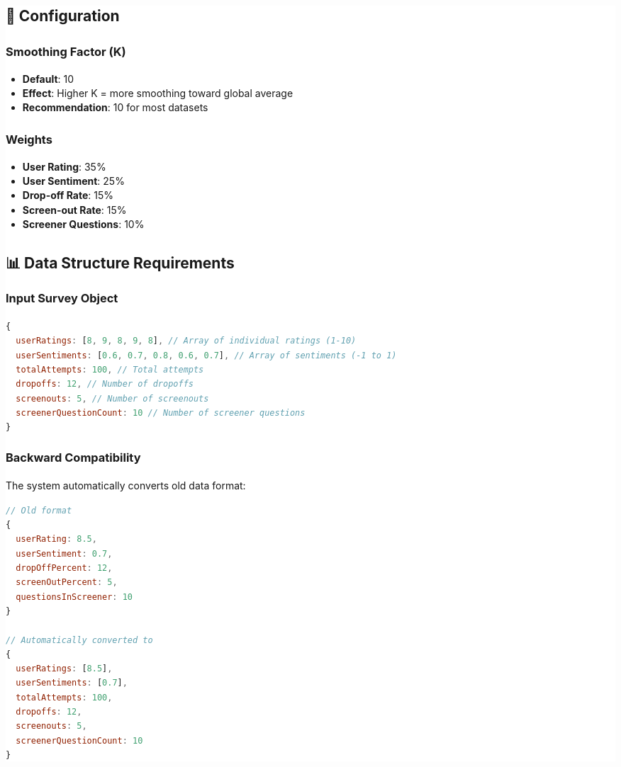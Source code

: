 ## 🔧 Configuration

### Smoothing Factor (K)
- **Default**: 10
- **Effect**: Higher K = more smoothing toward global average
- **Recommendation**: 10 for most datasets

### Weights
- **User Rating**: 35%
- **User Sentiment**: 25%
- **Drop-off Rate**: 15%
- **Screen-out Rate**: 15%
- **Screener Questions**: 10%

## 📊 Data Structure Requirements

### Input Survey Object
```javascript
{
  userRatings: [8, 9, 8, 9, 8], // Array of individual ratings (1-10)
  userSentiments: [0.6, 0.7, 0.8, 0.6, 0.7], // Array of sentiments (-1 to 1)
  totalAttempts: 100, // Total attempts
  dropoffs: 12, // Number of dropoffs
  screenouts: 5, // Number of screenouts
  screenerQuestionCount: 10 // Number of screener questions
}
```

### Backward Compatibility
The system automatically converts old data format:
```javascript
// Old format
{
  userRating: 8.5,
  userSentiment: 0.7,
  dropOffPercent: 12,
  screenOutPercent: 5,
  questionsInScreener: 10
}

// Automatically converted to
{
  userRatings: [8.5],
  userSentiments: [0.7],
  totalAttempts: 100,
  dropoffs: 12,
  screenouts: 5,
  screenerQuestionCount: 10
}
```

